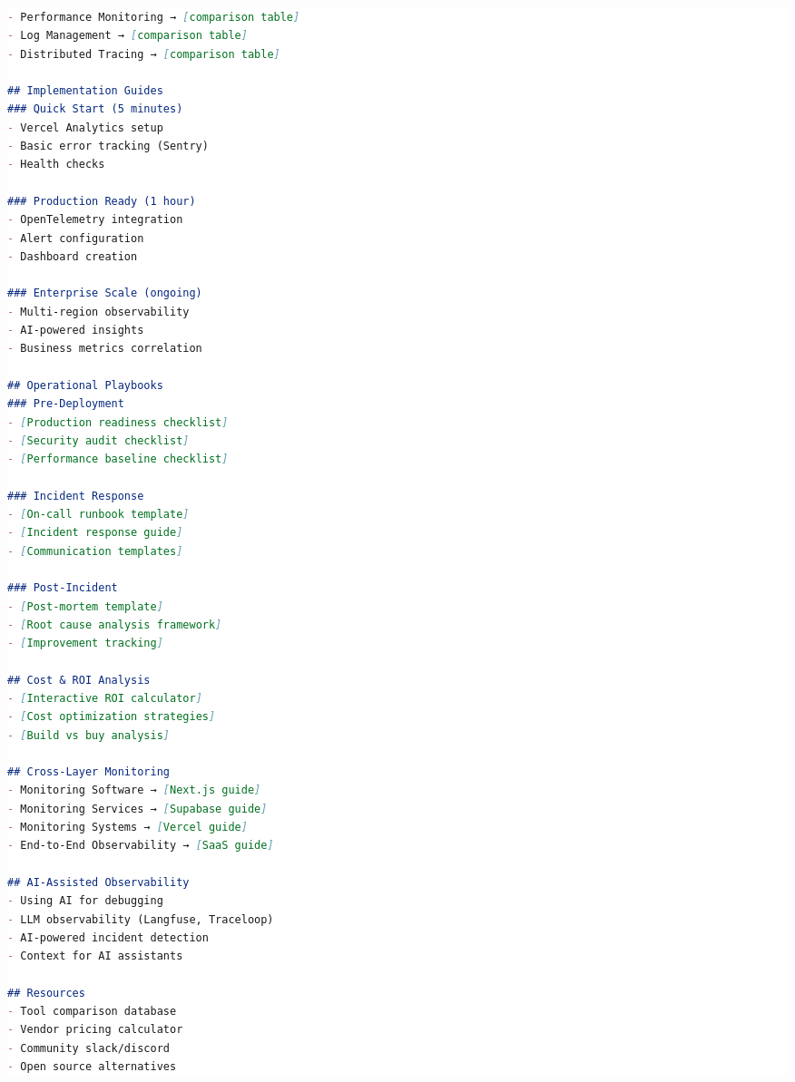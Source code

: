 ```markdown
- Performance Monitoring → [comparison table]
- Log Management → [comparison table]
- Distributed Tracing → [comparison table]

## Implementation Guides
### Quick Start (5 minutes)
- Vercel Analytics setup
- Basic error tracking (Sentry)
- Health checks

### Production Ready (1 hour)
- OpenTelemetry integration
- Alert configuration
- Dashboard creation

### Enterprise Scale (ongoing)
- Multi-region observability
- AI-powered insights
- Business metrics correlation

## Operational Playbooks
### Pre-Deployment
- [Production readiness checklist]
- [Security audit checklist]
- [Performance baseline checklist]

### Incident Response
- [On-call runbook template]
- [Incident response guide]
- [Communication templates]

### Post-Incident
- [Post-mortem template]
- [Root cause analysis framework]
- [Improvement tracking]

## Cost & ROI Analysis
- [Interactive ROI calculator]
- [Cost optimization strategies]
- [Build vs buy analysis]

## Cross-Layer Monitoring
- Monitoring Software → [Next.js guide]
- Monitoring Services → [Supabase guide]
- Monitoring Systems → [Vercel guide]
- End-to-End Observability → [SaaS guide]

## AI-Assisted Observability
- Using AI for debugging
- LLM observability (Langfuse, Traceloop)
- AI-powered incident detection
- Context for AI assistants

## Resources
- Tool comparison database
- Vendor pricing calculator
- Community slack/discord
- Open source alternatives
```
